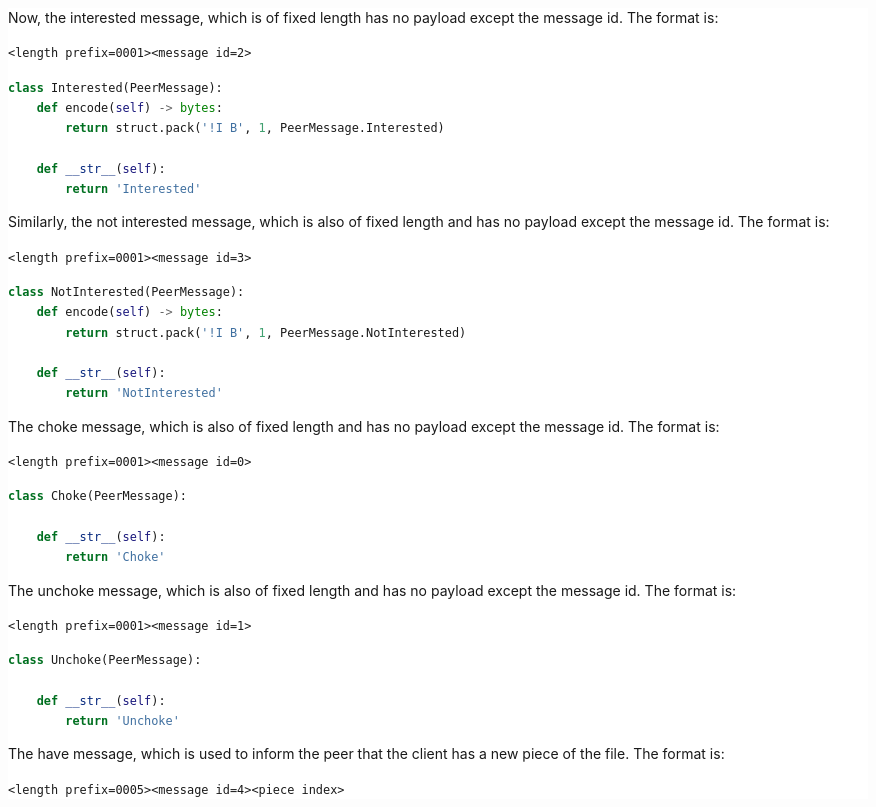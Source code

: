 Now, the interested message, which is of fixed length has no payload except the message id. The format is:
```
<length prefix=0001><message id=2>
```

```python
class Interested(PeerMessage):
    def encode(self) -> bytes:
        return struct.pack('!I B', 1, PeerMessage.Interested)

    def __str__(self):
        return 'Interested'

```

Similarly, the not interested message, which is also of fixed length and has no payload except the message id. The format is:
```
<length prefix=0001><message id=3>
```

```python
class NotInterested(PeerMessage):
    def encode(self) -> bytes:
        return struct.pack('!I B', 1, PeerMessage.NotInterested)

    def __str__(self):
        return 'NotInterested'
```

The choke message, which is also of fixed length and has no payload except the message id. The format is:
```
<length prefix=0001><message id=0>
```

```python
class Choke(PeerMessage):

    def __str__(self):
        return 'Choke'
```

The unchoke message, which is also of fixed length and has no payload except the message id. The format is:
```
<length prefix=0001><message id=1>
```

```python
class Unchoke(PeerMessage):

    def __str__(self):
        return 'Unchoke'
```

The have message, which is used to inform the peer that the client has a new piece of the file. The format is:
```
<length prefix=0005><message id=4><piece index>
```
